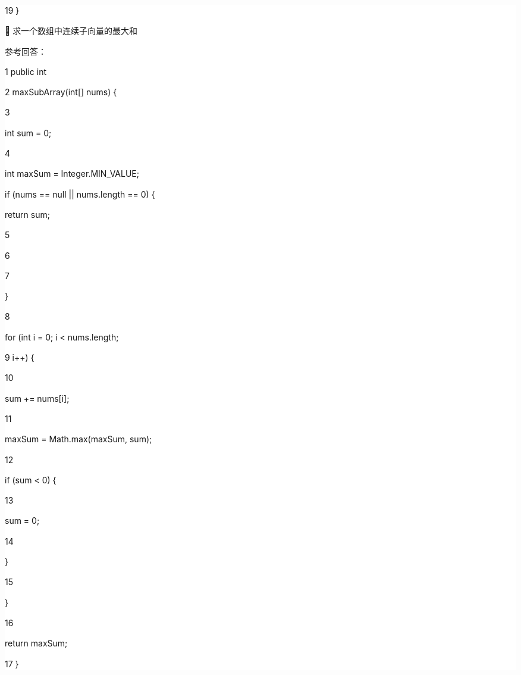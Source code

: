 19 }

 求⼀个数组中连续⼦向量的最⼤和

参考回答：

1 public int

2 maxSubArray(int[] nums) {

3

int sum = 0;

4

int maxSum = Integer.MIN\_VALUE;

if (nums == null || nums.length == 0) {

return sum;

5

6

7

}

8

for (int i = 0; i < nums.length;

9 i++) {

10

sum += nums[i];

11

maxSum = Math.max(maxSum, sum);

12

if (sum < 0) {

13

sum = 0;

14

}

15

}

16

return maxSum;

17 }
